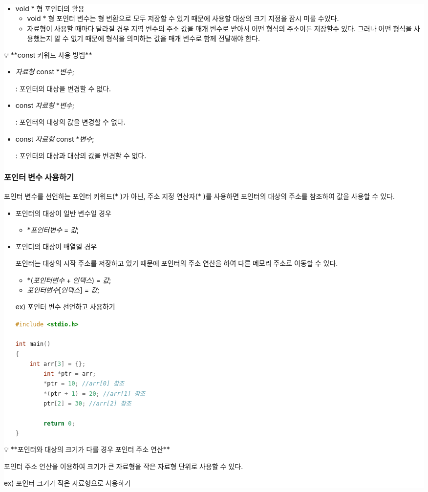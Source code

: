 - void * 형 포인터의 활용
    - void * 형 포인터 변수는 형 변환으로 모두 저장할 수 있기 때문에 사용할 대상의 크기 지정을 잠시 미룰 수있다.
    - 자료형이 사용할 때마다 달라질 경우 지역 변수의 주소 값을 매개 변수로 받아서 어떤 형식의 주소이든 저장할수 있다. 그러나 어떤 형식을 사용했는지 알 수 없기 때문에 형식을 의미하는 값을 매개 변수로 함께 전달해야 한다.
</aside>

<aside>
💡 **const 키워드 사용 방법**

- *자료형* const **변수*;
    
    : 포인터의 대상을 변경할 수 없다.
    
- const *자료형* **변수*;
    
    : 포인터의 대상의 값을 변경할 수 없다.
    
- const *자료형* const **변수*;
    
    : 포인터의 대상과 대상의 값을 변경할 수 없다.
    
</aside>

### **포인터 변수 사용하기**

포인터 변수를 선언하는 포인터 키워드(* )가 아닌, 주소 지정 연산자(* )를 사용하면 포인터의 대상의 주소를 참조하여 값을 사용할 수 있다.

- 포인터의 대상이 일반 변수일 경우
    - **포인터변수* = *값*;
- 포인터의 대상이 배열일 경우
    
    포인터는 대상의 시작 주소를 저장하고 있기 때문에 포인터의 주소 연산을 하여 다른 메모리 주소로 이동할 수 있다.
    
    - *(*포인터변수* + *인덱스*) = *값*;
    - *포인터변수*[*인덱스*] = *값*;
    
    ex) 포인터 변수 선언하고 사용하기
    
    ```c
    #include <stdio.h>
     
    int main()
    {
        int arr[3] = {};
    		int *ptr = arr;
    		*ptr = 10; //arr[0] 참조
    		*(ptr + 1) = 20; //arr[1] 참조
    		ptr[2] = 30; //arr[2] 참조
    
    		return 0;
    }
    ```
    

<aside>
💡 **포인터와 대상의 크기가 다를 경우 포인터 주소 연산**

포인터 주소 연산을 이용하여 크기가 큰 자료형을 작은 자료형 단위로 사용할 수 있다.

ex) 포인터 크기가 작은 자료형으로 사용하기
